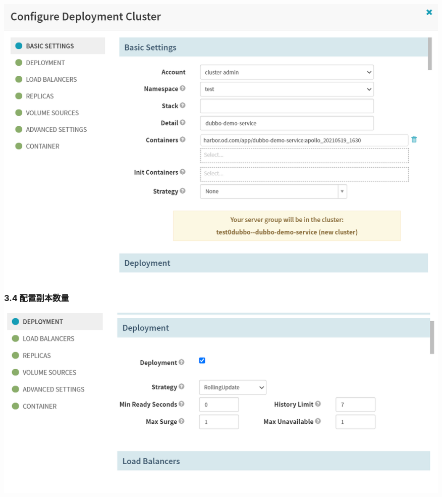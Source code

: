 ![28](/images/posts/Linux-Kubernetes/spinnaker/使用spinnaker部署dubbo服务/28.png)

### 3.4 配置副本数量

![29](/images/posts/Linux-Kubernetes/spinnaker/使用spinnaker部署dubbo服务/29.png)
